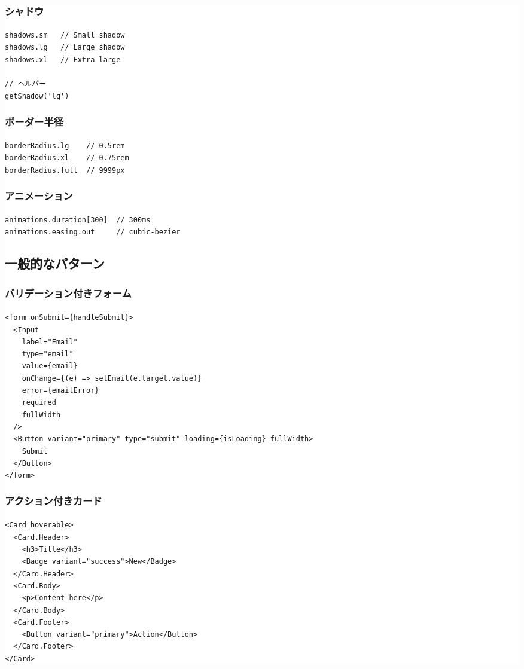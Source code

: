 ### シャドウ
```tsx
shadows.sm   // Small shadow
shadows.lg   // Large shadow
shadows.xl   // Extra large

// ヘルパー
getShadow('lg')
```

### ボーダー半径
```tsx
borderRadius.lg    // 0.5rem
borderRadius.xl    // 0.75rem
borderRadius.full  // 9999px
```

### アニメーション
```tsx
animations.duration[300]  // 300ms
animations.easing.out     // cubic-bezier
```

## 一般的なパターン

### バリデーション付きフォーム
```tsx
<form onSubmit={handleSubmit}>
  <Input
    label="Email"
    type="email"
    value={email}
    onChange={(e) => setEmail(e.target.value)}
    error={emailError}
    required
    fullWidth
  />
  <Button variant="primary" type="submit" loading={isLoading} fullWidth>
    Submit
  </Button>
</form>
```

### アクション付きカード
```tsx
<Card hoverable>
  <Card.Header>
    <h3>Title</h3>
    <Badge variant="success">New</Badge>
  </Card.Header>
  <Card.Body>
    <p>Content here</p>
  </Card.Body>
  <Card.Footer>
    <Button variant="primary">Action</Button>
  </Card.Footer>
</Card>
```
